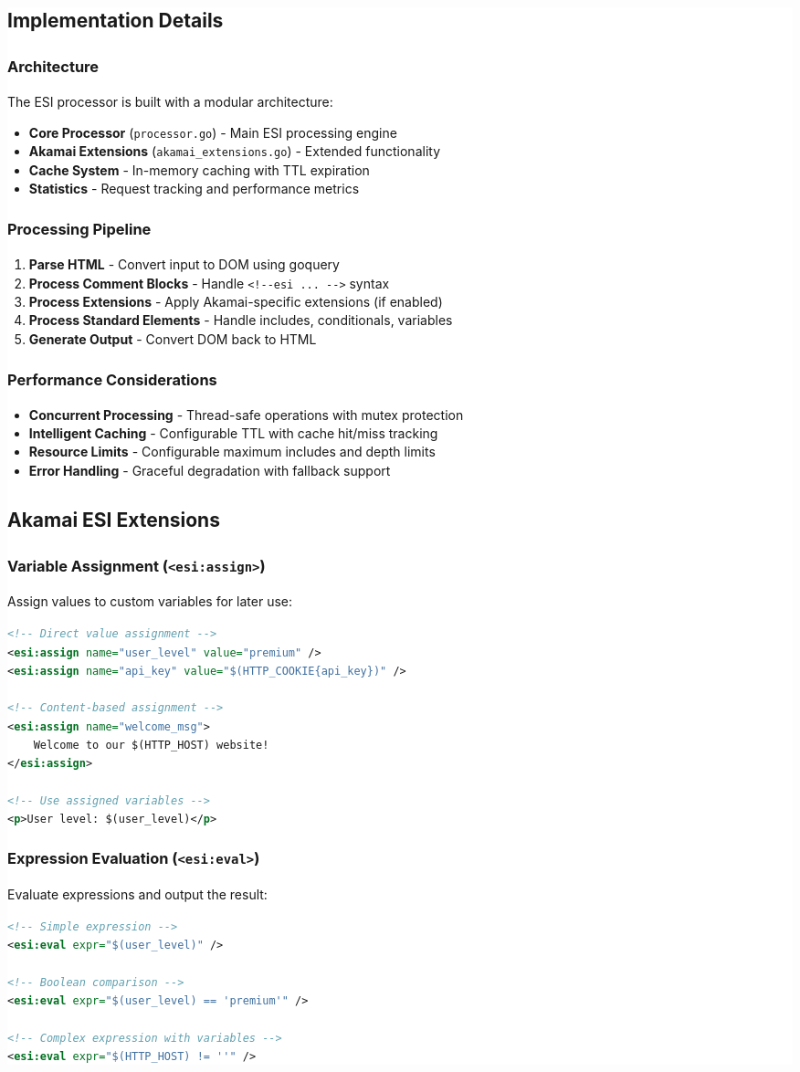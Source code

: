## Implementation Details

### Architecture

The ESI processor is built with a modular architecture:

- **Core Processor** (`processor.go`) - Main ESI processing engine
- **Akamai Extensions** (`akamai_extensions.go`) - Extended functionality
- **Cache System** - In-memory caching with TTL expiration
- **Statistics** - Request tracking and performance metrics

### Processing Pipeline

1. **Parse HTML** - Convert input to DOM using goquery
2. **Process Comment Blocks** - Handle `<!--esi ... -->` syntax  
3. **Process Extensions** - Apply Akamai-specific extensions (if enabled)
4. **Process Standard Elements** - Handle includes, conditionals, variables
5. **Generate Output** - Convert DOM back to HTML

### Performance Considerations

- **Concurrent Processing** - Thread-safe operations with mutex protection
- **Intelligent Caching** - Configurable TTL with cache hit/miss tracking
- **Resource Limits** - Configurable maximum includes and depth limits
- **Error Handling** - Graceful degradation with fallback support

## Akamai ESI Extensions

### Variable Assignment (`<esi:assign>`)

Assign values to custom variables for later use:

```xml
<!-- Direct value assignment -->
<esi:assign name="user_level" value="premium" />
<esi:assign name="api_key" value="$(HTTP_COOKIE{api_key})" />

<!-- Content-based assignment -->
<esi:assign name="welcome_msg">
    Welcome to our $(HTTP_HOST) website!
</esi:assign>

<!-- Use assigned variables -->
<p>User level: $(user_level)</p>
```

### Expression Evaluation (`<esi:eval>`)

Evaluate expressions and output the result:

```xml
<!-- Simple expression -->
<esi:eval expr="$(user_level)" />

<!-- Boolean comparison -->
<esi:eval expr="$(user_level) == 'premium'" />

<!-- Complex expression with variables -->
<esi:eval expr="$(HTTP_HOST) != ''" />
```
